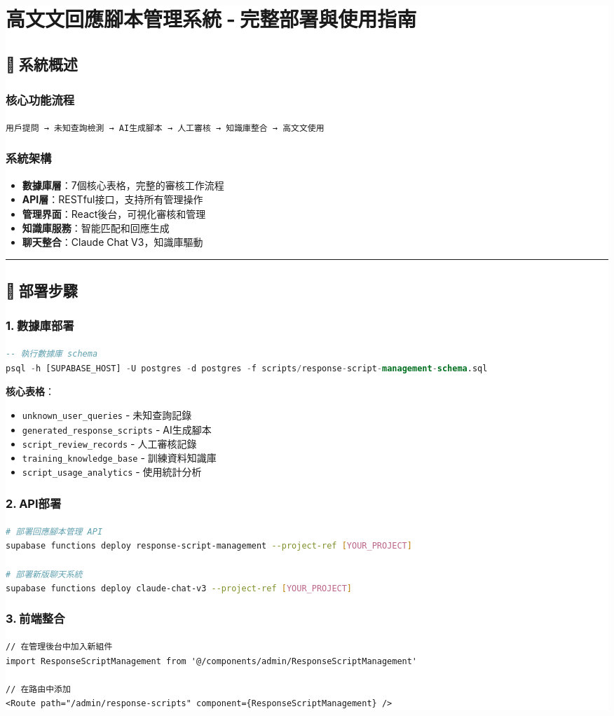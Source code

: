 # 高文文回應腳本管理系統 - 完整部署與使用指南

## 🎯 系統概述

### 核心功能流程
```
用戶提問 → 未知查詢檢測 → AI生成腳本 → 人工審核 → 知識庫整合 → 高文文使用
```

### 系統架構
- **數據庫層**：7個核心表格，完整的審核工作流程
- **API層**：RESTful接口，支持所有管理操作
- **管理界面**：React後台，可視化審核和管理
- **知識庫服務**：智能匹配和回應生成
- **聊天整合**：Claude Chat V3，知識庫驅動

---

## 🚀 部署步驟

### 1. 數據庫部署

```sql
-- 執行數據庫 schema
psql -h [SUPABASE_HOST] -U postgres -d postgres -f scripts/response-script-management-schema.sql
```

**核心表格**：
- `unknown_user_queries` - 未知查詢記錄
- `generated_response_scripts` - AI生成腳本
- `script_review_records` - 人工審核記錄
- `training_knowledge_base` - 訓練資料知識庫
- `script_usage_analytics` - 使用統計分析

### 2. API部署

```bash
# 部署回應腳本管理 API
supabase functions deploy response-script-management --project-ref [YOUR_PROJECT]

# 部署新版聊天系統
supabase functions deploy claude-chat-v3 --project-ref [YOUR_PROJECT]
```

### 3. 前端整合

```tsx
// 在管理後台中加入新組件
import ResponseScriptManagement from '@/components/admin/ResponseScriptManagement'

// 在路由中添加
<Route path="/admin/response-scripts" component={ResponseScriptManagement} />
```

